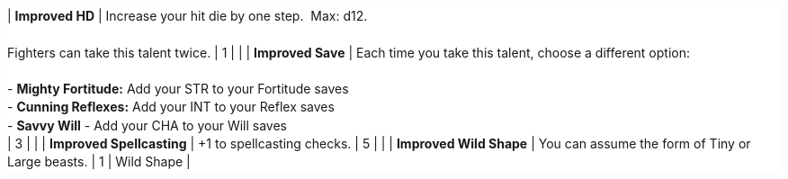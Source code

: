 | **Improved HD**           | Increase your hit die by one step.  Max: d12.<br><br>Fighters can take this talent twice.                                                                                                                                                                                                                                                                                                                                                                                                                                                                                                                                                                                                                                                                                                                                                                                                                                                                                                                                                                                                                                                                                                                                                                                                   | 1          |                                                          |
| **Improved Save**         | Each time you take this talent, choose a different option:<br><br>- **Mighty Fortitude:** Add your STR to your Fortitude saves  <br>- **Cunning Reflexes:** Add your INT to your Reflex saves<br>- **Savvy Will** - Add your CHA to your Will saves<br>                                                                                                                                                                                                                                                                                                                                                                                                                                                                                                                                                                                                                                                                                                                                                                                                                                                                                                                                                                                                                                     | 3          |                                                          |
| **Improved Spellcasting** | +1 to spellcasting checks.                                                                                                                                                                                                                                                                                                                                                                                                                                                                                                                                                                                                                                                                                                                                                                                                                                                                                                                                                                                                                                                                                                                                                                                                                                                                  | 5          |                                                          |
| **Improved Wild Shape**   | You can assume the form of Tiny or Large beasts.                                                                                                                                                                                                                                                                                                                                                                                                                                                                                                                                                                                                                                                                                                                                                                                                                                                                                                                                                                                                                                                                                                                                                                                                                                            | 1          | Wild Shape                                               |